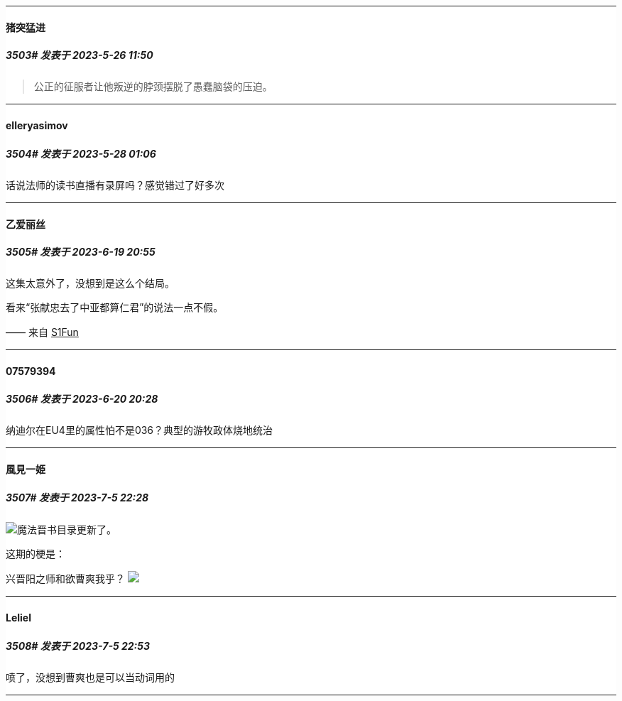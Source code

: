 *****

####  猪突猛进  
##### 3503#       发表于 2023-5-26 11:50

<blockquote>公正的征服者让他叛逆的脖颈摆脱了愚蠢脑袋的压迫。</blockquote>


*****

####  elleryasimov  
##### 3504#       发表于 2023-5-28 01:06

话说法师的读书直播有录屏吗？感觉错过了好多次

*****

####  乙爱丽丝  
##### 3505#       发表于 2023-6-19 20:55

这集太意外了，没想到是这么个结局。

看来“张献忠去了中亚都算仁君”的说法一点不假。

—— 来自 [S1Fun](https://s1fun.koalcat.com)


*****

####  07579394  
##### 3506#       发表于 2023-6-20 20:28

纳迪尔在EU4里的属性怕不是036？典型的游牧政体烧地统治

*****

####  風見一姫  
##### 3507#       发表于 2023-7-5 22:28

<img src="https://static.saraba1st.com/image/smiley/face2017/029.png" referrerpolicy="no-referrer">魔法晋书目录更新了。

这期的梗是：

兴晋阳之师和欲曹爽我乎？
<img src="https://static.saraba1st.com/image/smiley/face2017/066.png" referrerpolicy="no-referrer">


*****

####  Leliel  
##### 3508#       发表于 2023-7-5 22:53

喷了，没想到曹爽也是可以当动词用的


*****
